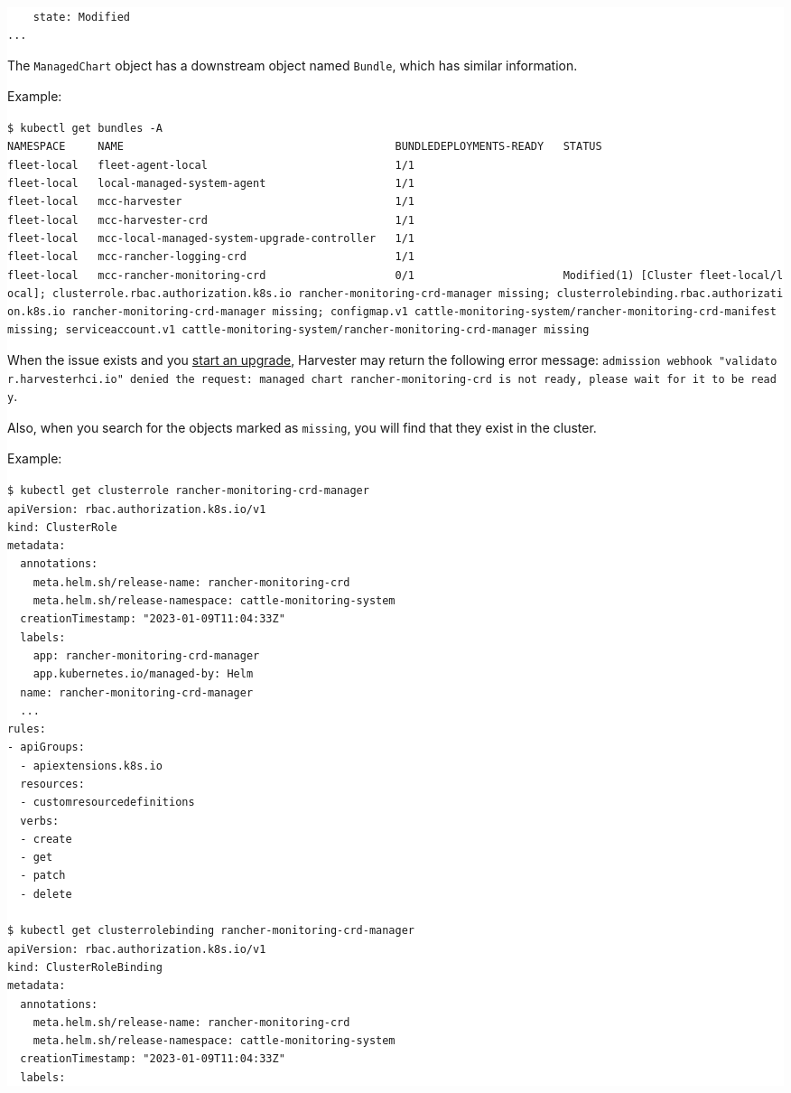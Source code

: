 ```
    state: Modified
...
```

The `ManagedChart` object has a downstream object named `Bundle`, which has similar information.

Example:

```
$ kubectl get bundles -A
NAMESPACE     NAME                                          BUNDLEDEPLOYMENTS-READY   STATUS
fleet-local   fleet-agent-local                             1/1
fleet-local   local-managed-system-agent                    1/1
fleet-local   mcc-harvester                                 1/1
fleet-local   mcc-harvester-crd                             1/1
fleet-local   mcc-local-managed-system-upgrade-controller   1/1
fleet-local   mcc-rancher-logging-crd                       1/1
fleet-local   mcc-rancher-monitoring-crd                    0/1                       Modified(1) [Cluster fleet-local/local]; clusterrole.rbac.authorization.k8s.io rancher-monitoring-crd-manager missing; clusterrolebinding.rbac.authorization.k8s.io rancher-monitoring-crd-manager missing; configmap.v1 cattle-monitoring-system/rancher-monitoring-crd-manifest missing; serviceaccount.v1 cattle-monitoring-system/rancher-monitoring-crd-manager missing
```

When the issue exists and you [start an upgrade](../upgrade/automatic.md#start-an-upgrade), Harvester may return the following error message: `admission webhook "validator.harvesterhci.io" denied the request: managed chart rancher-monitoring-crd is not ready, please wait for it to be ready`.

Also, when you search for the objects marked as `missing`, you will find that they exist in the cluster.

Example:

```
$ kubectl get clusterrole rancher-monitoring-crd-manager
apiVersion: rbac.authorization.k8s.io/v1
kind: ClusterRole
metadata:
  annotations:
    meta.helm.sh/release-name: rancher-monitoring-crd
    meta.helm.sh/release-namespace: cattle-monitoring-system
  creationTimestamp: "2023-01-09T11:04:33Z"
  labels:
    app: rancher-monitoring-crd-manager
    app.kubernetes.io/managed-by: Helm
  name: rancher-monitoring-crd-manager
  ...
rules:
- apiGroups:
  - apiextensions.k8s.io
  resources:
  - customresourcedefinitions
  verbs:
  - create
  - get
  - patch
  - delete

$ kubectl get clusterrolebinding rancher-monitoring-crd-manager
apiVersion: rbac.authorization.k8s.io/v1
kind: ClusterRoleBinding
metadata:
  annotations:
    meta.helm.sh/release-name: rancher-monitoring-crd
    meta.helm.sh/release-namespace: cattle-monitoring-system
  creationTimestamp: "2023-01-09T11:04:33Z"
  labels:
```